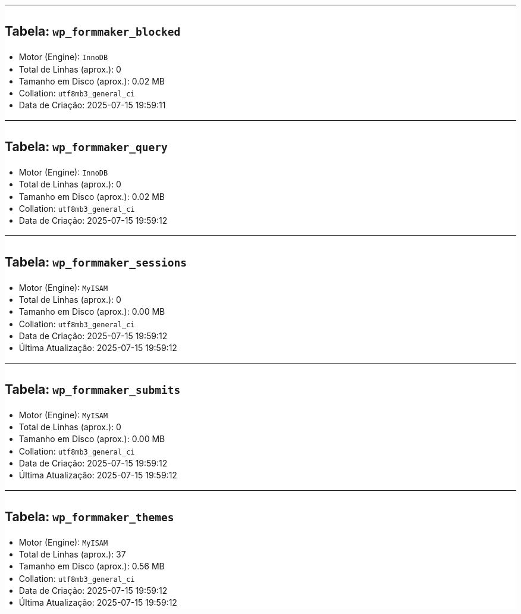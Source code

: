 
---

## Tabela: `wp_formmaker_blocked`

- Motor (Engine): `InnoDB`
- Total de Linhas (aprox.): 0
- Tamanho em Disco (aprox.): 0.02 MB
- Collation: `utf8mb3_general_ci`
- Data de Criação: 2025-07-15 19:59:11


---

## Tabela: `wp_formmaker_query`

- Motor (Engine): `InnoDB`
- Total de Linhas (aprox.): 0
- Tamanho em Disco (aprox.): 0.02 MB
- Collation: `utf8mb3_general_ci`
- Data de Criação: 2025-07-15 19:59:12


---

## Tabela: `wp_formmaker_sessions`

- Motor (Engine): `MyISAM`
- Total de Linhas (aprox.): 0
- Tamanho em Disco (aprox.): 0.00 MB
- Collation: `utf8mb3_general_ci`
- Data de Criação: 2025-07-15 19:59:12
- Última Atualização: 2025-07-15 19:59:12


---

## Tabela: `wp_formmaker_submits`

- Motor (Engine): `MyISAM`
- Total de Linhas (aprox.): 0
- Tamanho em Disco (aprox.): 0.00 MB
- Collation: `utf8mb3_general_ci`
- Data de Criação: 2025-07-15 19:59:12
- Última Atualização: 2025-07-15 19:59:12


---

## Tabela: `wp_formmaker_themes`

- Motor (Engine): `MyISAM`
- Total de Linhas (aprox.): 37
- Tamanho em Disco (aprox.): 0.56 MB
- Collation: `utf8mb3_general_ci`
- Data de Criação: 2025-07-15 19:59:12
- Última Atualização: 2025-07-15 19:59:12
